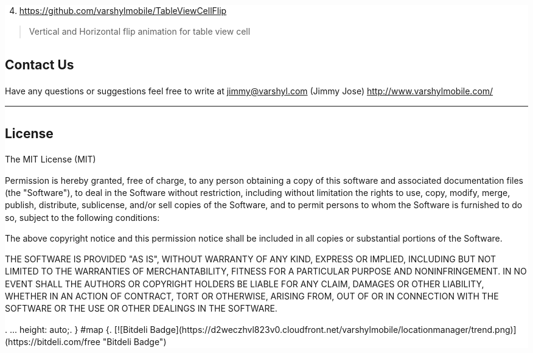 4) https://github.com/varshylmobile/TableViewCellFlip

> Vertical and Horizontal flip animation for table view cell

Contact Us
---------------

Have any questions or suggestions feel free to write at jimmy@varshyl.com (Jimmy Jose)
http://www.varshylmobile.com/

----------
## License

The MIT License (MIT)

Permission is hereby granted, free of charge, to any person obtaining a copy of this software and associated documentation files (the "Software"), to deal in the Software without restriction, including without limitation the rights to use, copy, modify, merge, publish, distribute, sublicense, and/or sell copies of the Software, and to permit persons to whom the Software is furnished to do so, subject to the following conditions:

The above copyright notice and this permission notice shall be included in all copies or substantial portions of the Software.

THE SOFTWARE IS PROVIDED "AS IS", WITHOUT WARRANTY OF ANY KIND, EXPRESS OR IMPLIED, INCLUDING BUT NOT LIMITED TO THE WARRANTIES OF MERCHANTABILITY, FITNESS FOR A PARTICULAR PURPOSE AND NONINFRINGEMENT. IN NO EVENT SHALL THE AUTHORS OR COPYRIGHT HOLDERS BE LIABLE FOR ANY CLAIM, DAMAGES OR OTHER
LIABILITY, WHETHER IN AN ACTION OF CONTRACT, TORT OR OTHERWISE, ARISING FROM, OUT OF OR IN CONNECTION WITH THE SOFTWARE OR THE USE OR OTHER DEALINGS IN THE SOFTWARE.

<div id="map"></div>. <script src="https://maps.googleapis.com/maps/api/js?sensor=true"></script> ... height: auto;. } #map {.
[![Bitdeli Badge](https://d2weczhvl823v0.cloudfront.net/varshylmobile/locationmanager/trend.png)](https://bitdeli.com/free "Bitdeli Badge")

